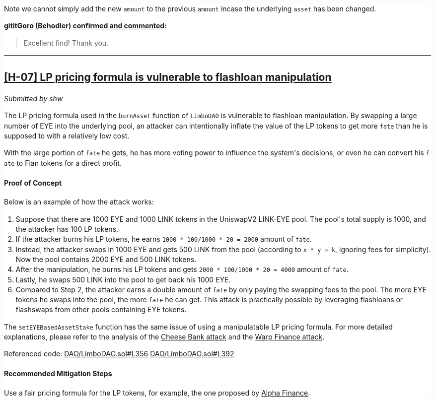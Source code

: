 Note we cannot simply add the new `amount` to the previous `amount` incase the underlying `asset` has been changed.

**[gititGoro (Behodler) confirmed and commented](https://github.com/code-423n4/2022-01-behodler-findings/issues/156#issuecomment-1029451025):**
 > Excellent find! Thank you.



***

## [[H-07] LP pricing formula is vulnerable to flashloan manipulation](https://github.com/code-423n4/2022-01-behodler-findings/issues/304)
_Submitted by shw_

The LP pricing formula used in the `burnAsset` function of `LimboDAO` is vulnerable to flashloan manipulation. By swapping a large number of EYE into the underlying pool, an attacker can intentionally inflate the value of the LP tokens to get more `fate` than he is supposed to with a relatively low cost.

With the large portion of `fate` he gets, he has more voting power to influence the system's decisions, or even he can convert his `fate` to Flan tokens for a direct profit.

#### Proof of Concept

Below is an example of how the attack works:

1.  Suppose that there are 1000 EYE and 1000 LINK tokens in the UniswapV2 LINK-EYE pool. The pool's total supply is 1000, and the attacker has 100 LP tokens.
2.  If the attacker burns his LP tokens, he earns `1000 * 100/1000 * 20 = 2000` amount of `fate`.
3.  Instead, the attacker swaps in 1000 EYE and gets 500 LINK from the pool (according to `x * y = k`, ignoring fees for simplicity). Now the pool contains 2000 EYE and 500 LINK tokens.
4.  After the manipulation, he burns his LP tokens and gets `2000 * 100/1000 * 20 = 4000` amount of `fate`.
5.  Lastly, he swaps 500 LINK into the pool to get back his 1000 EYE.
6.  Compared to Step 2, the attacker earns a double amount of `fate` by only paying the swapping fees to the pool. The more EYE tokens he swaps into the pool, the more `fate` he can get. This attack is practically possible by leveraging flashloans or flashswaps from other pools containing EYE tokens.

The `setEYEBasedAssetStake` function has the same issue of using a manipulatable LP pricing formula. For more detailed explanations, please refer to the analysis of the [Cheese Bank attack](https://peckshield.medium.com/cheese-bank-incident-root-cause-analysis-d076bf87a1e7) and the [Warp Finance attack](https://peckshield.medium.com/warpfinance-incident-root-cause-analysis-581a4869ee00).

Referenced code:
[DAO/LimboDAO.sol#L356](https://github.com/code-423n4/2022-01-behodler/blob/main/contracts/DAO/LimboDAO.sol#L356)
[DAO/LimboDAO.sol#L392](https://github.com/code-423n4/2022-01-behodler/blob/main/contracts/DAO/LimboDAO.sol#L392)

#### Recommended Mitigation Steps

Use a fair pricing formula for the LP tokens, for example, the one proposed by [Alpha Finance](https://blog.alphafinance.io/fair-lp-token-pricing/).
